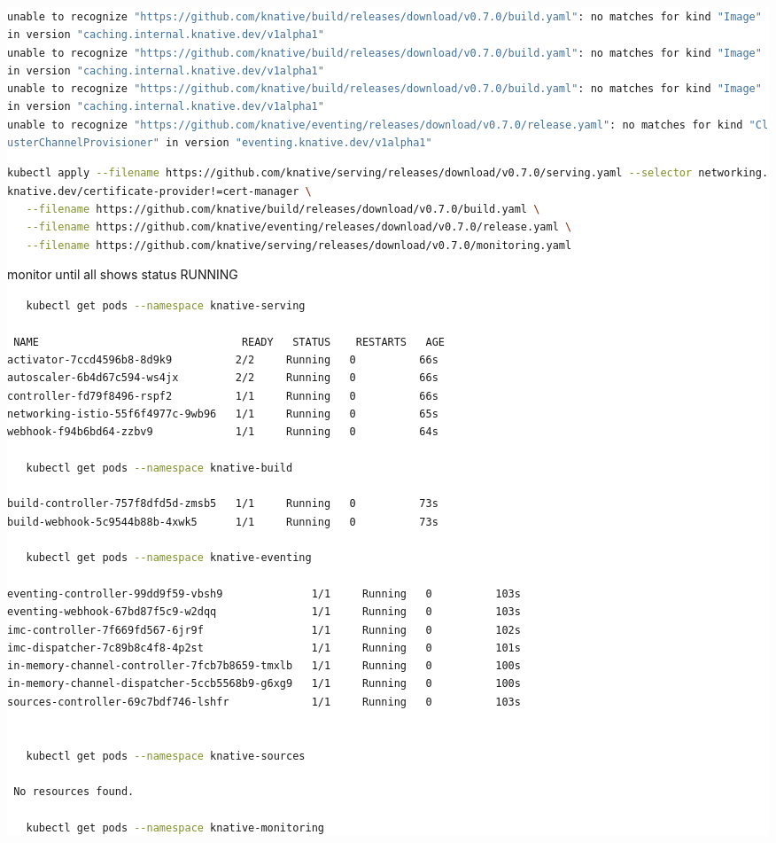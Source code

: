 ```sh
unable to recognize "https://github.com/knative/build/releases/download/v0.7.0/build.yaml": no matches for kind "Image" in version "caching.internal.knative.dev/v1alpha1"
unable to recognize "https://github.com/knative/build/releases/download/v0.7.0/build.yaml": no matches for kind "Image" in version "caching.internal.knative.dev/v1alpha1"
unable to recognize "https://github.com/knative/build/releases/download/v0.7.0/build.yaml": no matches for kind "Image" in version "caching.internal.knative.dev/v1alpha1"
unable to recognize "https://github.com/knative/eventing/releases/download/v0.7.0/release.yaml": no matches for kind "ClusterChannelProvisioner" in version "eventing.knative.dev/v1alpha1"
```

```sh
kubectl apply --filename https://github.com/knative/serving/releases/download/v0.7.0/serving.yaml --selector networking.knative.dev/certificate-provider!=cert-manager \
   --filename https://github.com/knative/build/releases/download/v0.7.0/build.yaml \
   --filename https://github.com/knative/eventing/releases/download/v0.7.0/release.yaml \
   --filename https://github.com/knative/serving/releases/download/v0.7.0/monitoring.yaml
```

monitor until all shows status RUNNING

```sh
   kubectl get pods --namespace knative-serving

 NAME                                READY   STATUS    RESTARTS   AGE
activator-7ccd4596b8-8d9k9          2/2     Running   0          66s
autoscaler-6b4d67c594-ws4jx         2/2     Running   0          66s
controller-fd79f8496-rspf2          1/1     Running   0          66s
networking-istio-55f6f4977c-9wb96   1/1     Running   0          65s
webhook-f94b6bd64-zzbv9             1/1     Running   0          64s

   kubectl get pods --namespace knative-build

build-controller-757f8dfd5d-zmsb5   1/1     Running   0          73s
build-webhook-5c9544b88b-4xwk5      1/1     Running   0          73s

   kubectl get pods --namespace knative-eventing

eventing-controller-99dd9f59-vbsh9              1/1     Running   0          103s
eventing-webhook-67bd87f5c9-w2dqq               1/1     Running   0          103s
imc-controller-7f669fd567-6jr9f                 1/1     Running   0          102s
imc-dispatcher-7c89b8c4f8-4p2st                 1/1     Running   0          101s
in-memory-channel-controller-7fcb7b8659-tmxlb   1/1     Running   0          100s
in-memory-channel-dispatcher-5ccb5568b9-g6xg9   1/1     Running   0          100s
sources-controller-69c7bdf746-lshfr             1/1     Running   0          103s


   kubectl get pods --namespace knative-sources

 No resources found.  
   
   kubectl get pods --namespace knative-monitoring
```

